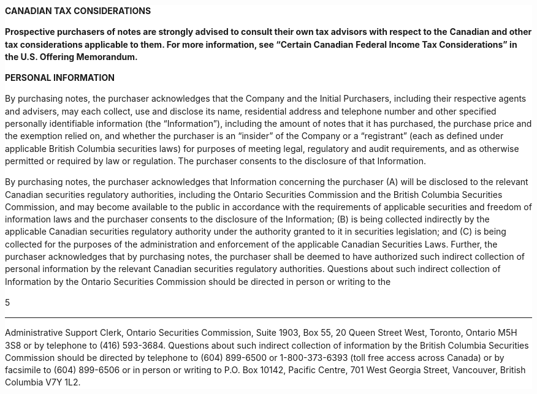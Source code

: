**CANADIAN TAX CONSIDERATIONS**

**Prospective purchasers of notes are strongly advised to consult their own tax advisors with respect to the**
**Canadian and other tax considerations applicable to them. For more information, see “Certain Canadian**
**Federal Income Tax Considerations” in the U.S. Offering Memorandum.**

**PERSONAL INFORMATION**

By purchasing notes, the purchaser acknowledges that the Company and the Initial Purchasers, including their
respective agents and advisers, may each collect, use and disclose its name, residential address and telephone
number and other specified personally identifiable information (the “Information”), including the amount of
notes that it has purchased, the purchase price and the exemption relied on, and whether the purchaser is an
“insider” of the Company or a “registrant” (each as defined under applicable British Columbia securities laws)
for purposes of meeting legal, regulatory and audit requirements, and as otherwise permitted or required by law
or regulation. The purchaser consents to the disclosure of that Information.

By purchasing notes, the purchaser acknowledges that Information concerning the purchaser (A) will be
disclosed to the relevant Canadian securities regulatory authorities, including the Ontario Securities Commission
and the British Columbia Securities Commission, and may become available to the public in accordance with the
requirements of applicable securities and freedom of information laws and the purchaser consents to the
disclosure of the Information; (B) is being collected indirectly by the applicable Canadian securities regulatory
authority under the authority granted to it in securities legislation; and (C) is being collected for the purposes of
the administration and enforcement of the applicable Canadian Securities Laws. Further, the purchaser
acknowledges that by purchasing notes, the purchaser shall be deemed to have authorized such indirect collection
of personal information by the relevant Canadian securities regulatory authorities. Questions about such indirect
collection of Information by the Ontario Securities Commission should be directed in person or writing to the

5


-----

Administrative Support Clerk, Ontario Securities Commission, Suite 1903, Box 55, 20 Queen Street West,
Toronto, Ontario M5H 3S8 or by telephone to (416) 593-3684. Questions about such indirect collection of
information by the British Columbia Securities Commission should be directed by telephone to (604) 899-6500
or 1-800-373-6393 (toll free access across Canada) or by facsimile to (604) 899-6506 or in person or writing to
P.O. Box 10142, Pacific Centre, 701 West Georgia Street, Vancouver, British Columbia V7Y 1L2.
